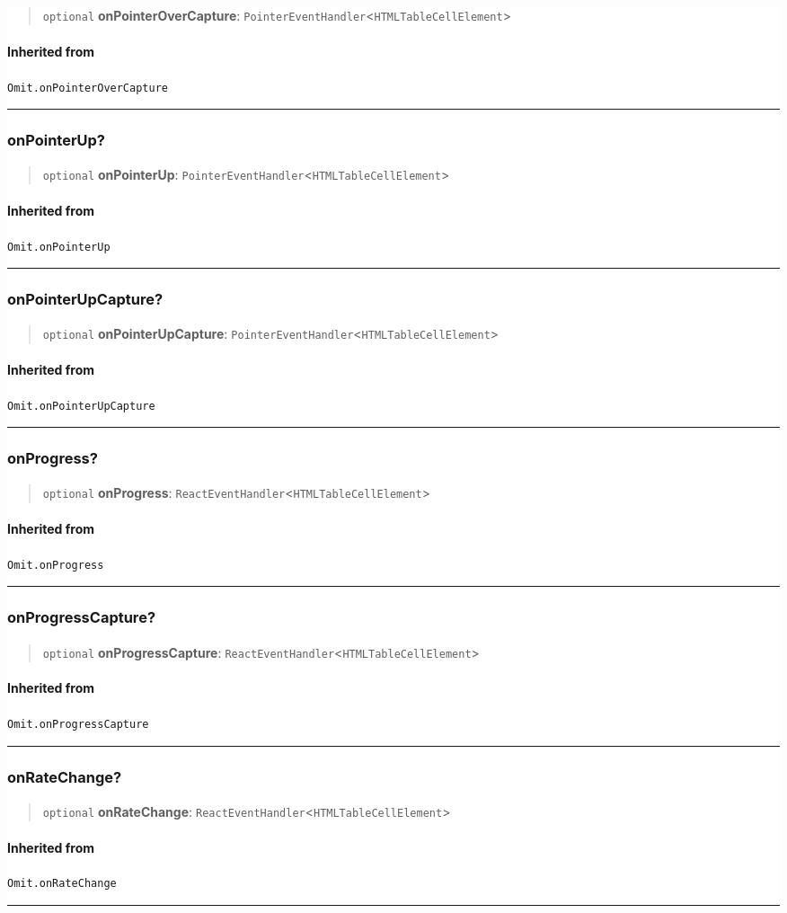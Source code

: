 > `optional` **onPointerOverCapture**: `PointerEventHandler`\<`HTMLTableCellElement`\>

#### Inherited from

`Omit.onPointerOverCapture`

***

### onPointerUp?

> `optional` **onPointerUp**: `PointerEventHandler`\<`HTMLTableCellElement`\>

#### Inherited from

`Omit.onPointerUp`

***

### onPointerUpCapture?

> `optional` **onPointerUpCapture**: `PointerEventHandler`\<`HTMLTableCellElement`\>

#### Inherited from

`Omit.onPointerUpCapture`

***

### onProgress?

> `optional` **onProgress**: `ReactEventHandler`\<`HTMLTableCellElement`\>

#### Inherited from

`Omit.onProgress`

***

### onProgressCapture?

> `optional` **onProgressCapture**: `ReactEventHandler`\<`HTMLTableCellElement`\>

#### Inherited from

`Omit.onProgressCapture`

***

### onRateChange?

> `optional` **onRateChange**: `ReactEventHandler`\<`HTMLTableCellElement`\>

#### Inherited from

`Omit.onRateChange`

***
